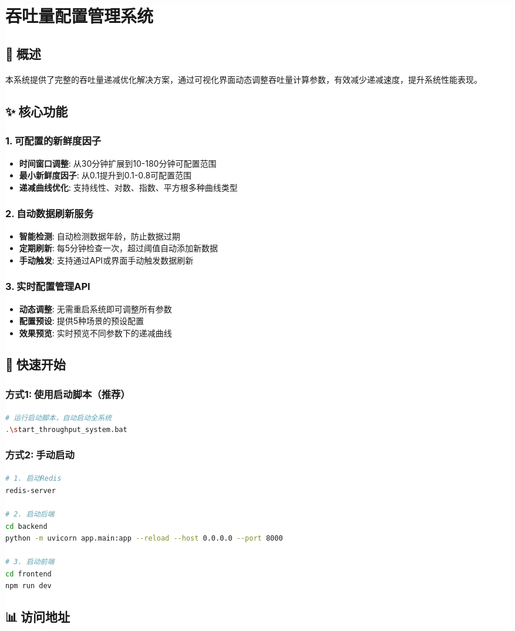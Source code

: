 # 吞吐量配置管理系统

## 🎯 概述

本系统提供了完整的吞吐量递减优化解决方案，通过可视化界面动态调整吞吐量计算参数，有效减少递减速度，提升系统性能表现。

## ✨ 核心功能

### 1. 可配置的新鲜度因子
- **时间窗口调整**: 从30分钟扩展到10-180分钟可配置范围
- **最小新鲜度因子**: 从0.1提升到0.1-0.8可配置范围
- **递减曲线优化**: 支持线性、对数、指数、平方根多种曲线类型

### 2. 自动数据刷新服务
- **智能检测**: 自动检测数据年龄，防止数据过期
- **定期刷新**: 每5分钟检查一次，超过阈值自动添加新数据
- **手动触发**: 支持通过API或界面手动触发数据刷新

### 3. 实时配置管理API
- **动态调整**: 无需重启系统即可调整所有参数
- **配置预设**: 提供5种场景的预设配置
- **效果预览**: 实时预览不同参数下的递减曲线

## 🚀 快速开始

### 方式1: 使用启动脚本（推荐）
```bash
# 运行启动脚本，自动启动全系统
.\start_throughput_system.bat
```

### 方式2: 手动启动
```bash
# 1. 启动Redis
redis-server

# 2. 启动后端
cd backend
python -m uvicorn app.main:app --reload --host 0.0.0.0 --port 8000

# 3. 启动前端
cd frontend  
npm run dev
```

## 📊 访问地址
